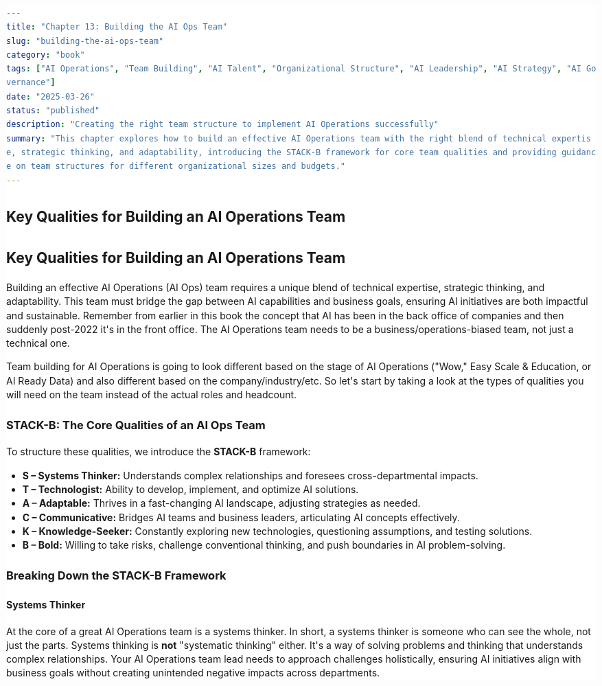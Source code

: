 ```yaml
---
title: "Chapter 13: Building the AI Ops Team"
slug: "building-the-ai-ops-team"
category: "book"
tags: ["AI Operations", "Team Building", "AI Talent", "Organizational Structure", "AI Leadership", "AI Strategy", "AI Governance"]
date: "2025-03-26"
status: "published"
description: "Creating the right team structure to implement AI Operations successfully"
summary: "This chapter explores how to build an effective AI Operations team with the right blend of technical expertise, strategic thinking, and adaptability, introducing the STACK-B framework for core team qualities and providing guidance on team structures for different organizational sizes and budgets."
---
```


## Key Qualities for Building an AI Operations Team

## Key Qualities for Building an AI Operations Team
Building an effective AI Operations (AI Ops) team requires a unique blend of technical expertise, strategic thinking, and adaptability. This team must bridge the gap between AI capabilities and business goals, ensuring AI initiatives are both impactful and sustainable. Remember from earlier in this book the concept that AI has been in the back office of companies and then suddenly post-2022 it's in the front office. The AI Operations team needs to be a business/operations-biased team, not just a technical one.

Team building for AI Operations is going to look different based on the stage of AI Operations ("Wow," Easy Scale & Education, or AI Ready Data) and also different based on the company/industry/etc. So let's start by taking a look at the types of qualities you will need on the team instead of the actual roles and headcount.

### STACK-B: The Core Qualities of an AI Ops Team
To structure these qualities, we introduce the **STACK-B** framework:

- **S – Systems Thinker:** Understands complex relationships and foresees cross-departmental impacts.  
- **T – Technologist:** Ability to develop, implement, and optimize AI solutions.  
- **A – Adaptable:** Thrives in a fast-changing AI landscape, adjusting strategies as needed.  
- **C – Communicative:** Bridges AI teams and business leaders, articulating AI concepts effectively.  
- **K – Knowledge-Seeker:** Constantly exploring new technologies, questioning assumptions, and testing solutions.  
- **B – Bold:** Willing to take risks, challenge conventional thinking, and push boundaries in AI problem-solving.

### Breaking Down the STACK-B Framework

#### Systems Thinker
At the core of a great AI Operations team is a systems thinker. In short, a systems thinker is someone who can see the whole, not just the parts. Systems thinking is **not** "systematic thinking" either. It's a way of solving problems and thinking that understands complex relationships. Your AI Operations team lead needs to approach challenges holistically, ensuring AI initiatives align with business goals without creating unintended negative impacts across departments.
